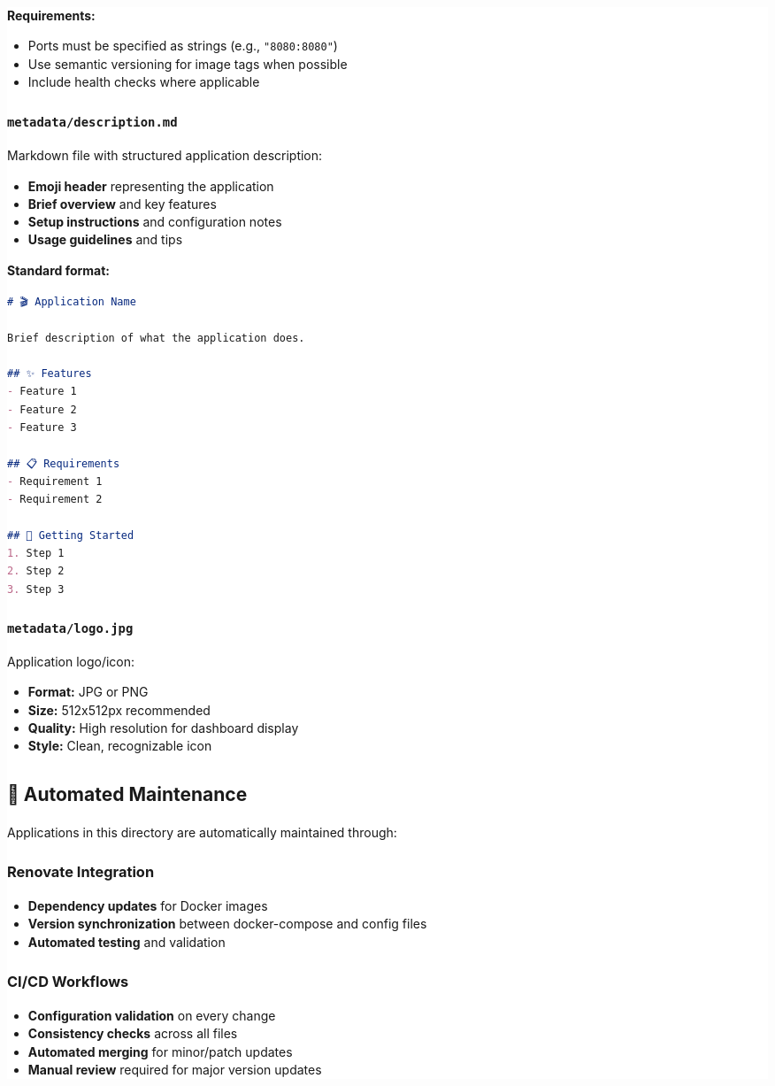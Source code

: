 **Requirements:**
- Ports must be specified as strings (e.g., `"8080:8080"`)
- Use semantic versioning for image tags when possible
- Include health checks where applicable

### `metadata/description.md`
Markdown file with structured application description:
- **Emoji header** representing the application
- **Brief overview** and key features
- **Setup instructions** and configuration notes
- **Usage guidelines** and tips

**Standard format:**
```markdown
# 🎬 Application Name

Brief description of what the application does.

## ✨ Features
- Feature 1
- Feature 2
- Feature 3

## 📋 Requirements
- Requirement 1
- Requirement 2

## 🚀 Getting Started
1. Step 1
2. Step 2
3. Step 3
```

### `metadata/logo.jpg`
Application logo/icon:
- **Format:** JPG or PNG
- **Size:** 512x512px recommended
- **Quality:** High resolution for dashboard display
- **Style:** Clean, recognizable icon

## 🔄 Automated Maintenance

Applications in this directory are automatically maintained through:

### Renovate Integration
- **Dependency updates** for Docker images
- **Version synchronization** between docker-compose and config files
- **Automated testing** and validation

### CI/CD Workflows
- **Configuration validation** on every change
- **Consistency checks** across all files
- **Automated merging** for minor/patch updates
- **Manual review** required for major version updates
